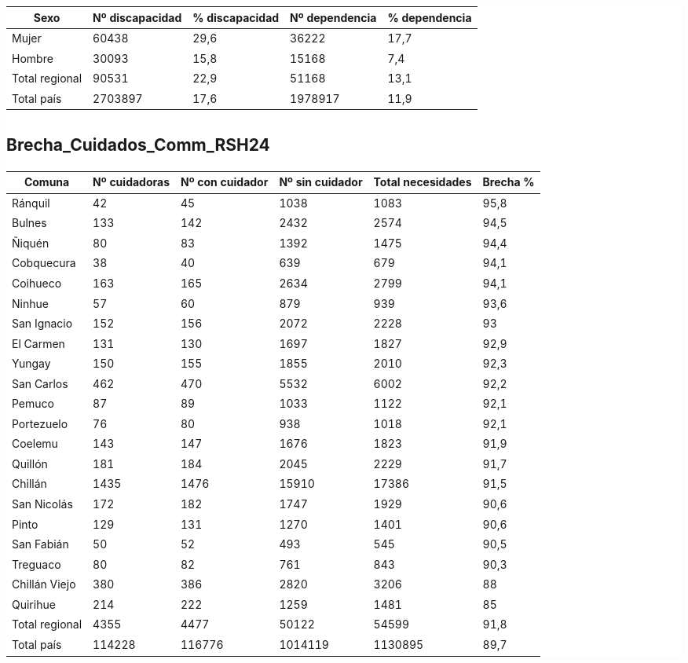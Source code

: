 |Sexo|Nº discapacidad|% discapacidad|Nº dependencia|% dependencia|
|-|-|-|-|-|
|Mujer|60438|29,6|36222|17,7|
|Hombre|30093|15,8|15168|7,4|
|Total regional|90531|22,9|51168|13,1|
|Total país|2703897|17,6|1978917|11,9|

## Brecha_Cuidados_Comm_RSH24

|Comuna|Nº cuidadoras|Nº con cuidador|Nº sin cuidador|Total necesidades|Brecha %|
|-|-|-|-|-|-|
|Ránquil|42|45|1038|1083|95,8|
|Bulnes|133|142|2432|2574|94,5|
|Ñiquén|80|83|1392|1475|94,4|
|Cobquecura|38|40|639|679|94,1|
|Coihueco|163|165|2634|2799|94,1|
|Ninhue|57|60|879|939|93,6|
|San Ignacio|152|156|2072|2228|93|
|El Carmen|131|130|1697|1827|92,9|
|Yungay|150|155|1855|2010|92,3|
|San Carlos|462|470|5532|6002|92,2|
|Pemuco|87|89|1033|1122|92,1|
|Portezuelo|76|80|938|1018|92,1|
|Coelemu|143|147|1676|1823|91,9|
|Quillón|181|184|2045|2229|91,7|
|Chillán|1435|1476|15910|17386|91,5|
|San Nicolás|172|182|1747|1929|90,6|
|Pinto|129|131|1270|1401|90,6|
|San Fabián|50|52|493|545|90,5|
|Treguaco|80|82|761|843|90,3|
|Chillán Viejo|380|386|2820|3206|88|
|Quirihue|214|222|1259|1481|85|
|Total regional|4355|4477|50122|54599|91,8|
|Total país|114228|116776|1014119|1130895|89,7|
